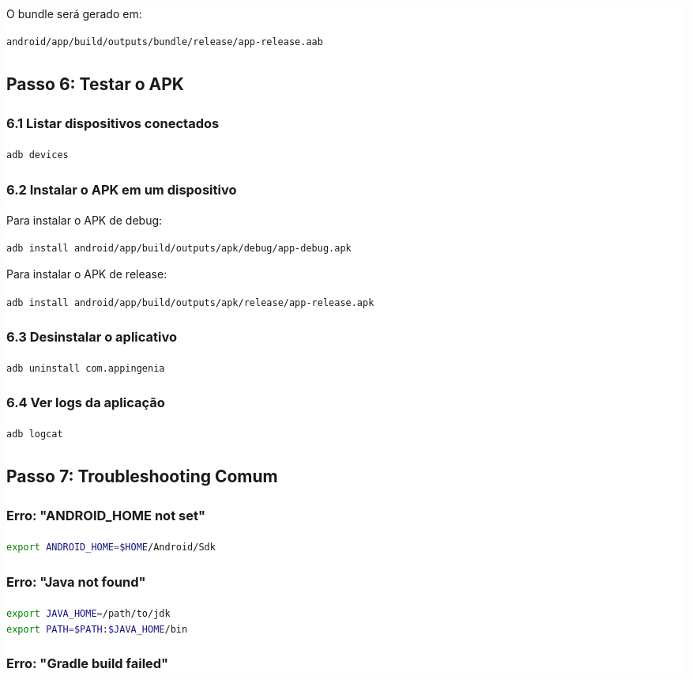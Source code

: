 O bundle será gerado em:
```
android/app/build/outputs/bundle/release/app-release.aab
```

## Passo 6: Testar o APK

### 6.1 Listar dispositivos conectados

```bash
adb devices
```

### 6.2 Instalar o APK em um dispositivo

Para instalar o APK de debug:

```bash
adb install android/app/build/outputs/apk/debug/app-debug.apk
```

Para instalar o APK de release:

```bash
adb install android/app/build/outputs/apk/release/app-release.apk
```

### 6.3 Desinstalar o aplicativo

```bash
adb uninstall com.appingenia
```

### 6.4 Ver logs da aplicação

```bash
adb logcat
```

## Passo 7: Troubleshooting Comum

### Erro: "ANDROID_HOME not set"

```bash
export ANDROID_HOME=$HOME/Android/Sdk
```

### Erro: "Java not found"

```bash
export JAVA_HOME=/path/to/jdk
export PATH=$PATH:$JAVA_HOME/bin
```

### Erro: "Gradle build failed"
